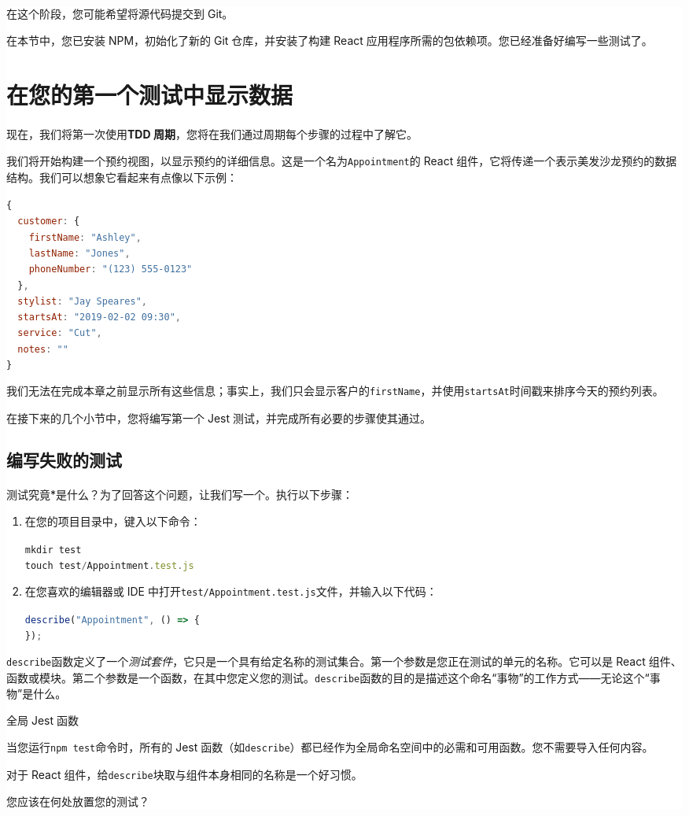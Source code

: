 在这个阶段，您可能希望将源代码提交到 Git。

在本节中，您已安装 NPM，初始化了新的 Git 仓库，并安装了构建 React 应用程序所需的包依赖项。您已经准备好编写一些测试了。

# 在您的第一个测试中显示数据

现在，我们将第一次使用**TDD 周期**，您将在我们通过周期每个步骤的过程中了解它。

我们将开始构建一个预约视图，以显示预约的详细信息。这是一个名为`Appointment`的 React 组件，它将传递一个表示美发沙龙预约的数据结构。我们可以想象它看起来有点像以下示例：

```js
{
  customer: {
    firstName: "Ashley",
    lastName: "Jones",
    phoneNumber: "(123) 555-0123"
  },
  stylist: "Jay Speares",
  startsAt: "2019-02-02 09:30",
  service: "Cut",
  notes: ""
}
```

我们无法在完成本章之前显示所有这些信息；事实上，我们只会显示客户的`firstName`，并使用`startsAt`时间戳来排序今天的预约列表。

在接下来的几个小节中，您将编写第一个 Jest 测试，并完成所有必要的步骤使其通过。

## 编写失败的测试

测试究竟*是什么？为了回答这个问题，让我们写一个。执行以下步骤：

1.  在您的项目目录中，键入以下命令：

    ```js
    mkdir test
    touch test/Appointment.test.js
    ```

1.  在您喜欢的编辑器或 IDE 中打开`test/Appointment.test.js`文件，并输入以下代码：

    ```js
    describe("Appointment", () => {
    });
    ```

`describe`函数定义了一个*测试套件*，它只是一个具有给定名称的测试集合。第一个参数是您正在测试的单元的名称。它可以是 React 组件、函数或模块。第二个参数是一个函数，在其中您定义您的测试。`describe`函数的目的是描述这个命名“事物”的工作方式——无论这个“事物”是什么。

全局 Jest 函数

当您运行`npm test`命令时，所有的 Jest 函数（如`describe`）都已经作为全局命名空间中的必需和可用函数。您不需要导入任何内容。

对于 React 组件，给`describe`块取与组件本身相同的名称是一个好习惯。

您应该在何处放置您的测试？
